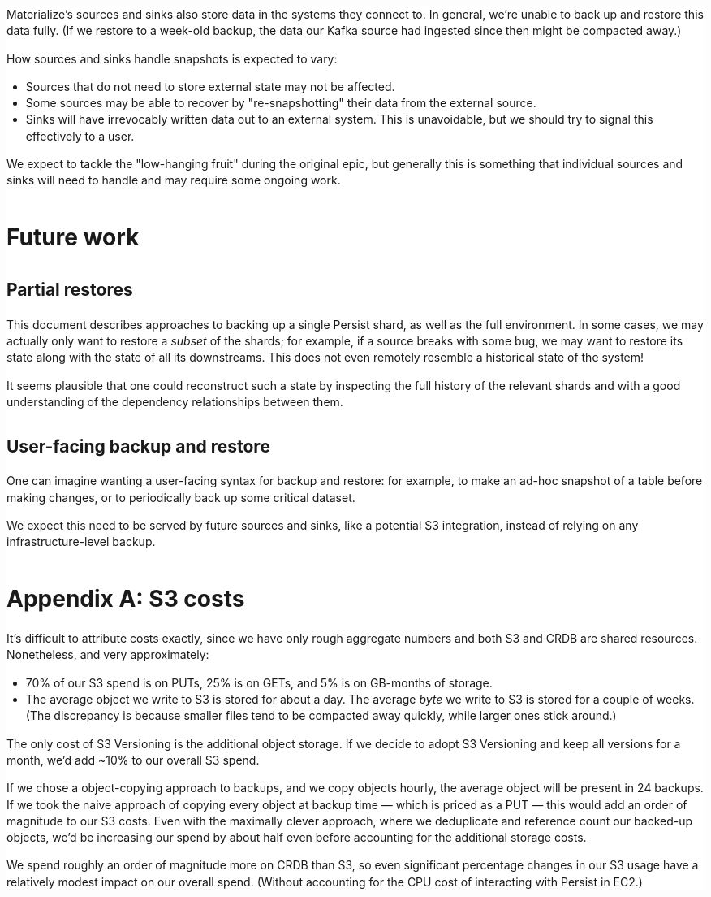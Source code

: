 Materialize’s sources and sinks also store data in the systems they connect to. In general, we’re unable to back up and restore this data fully. (If we restore to a week-old backup, the data our Kafka source had ingested since then might be compacted away.)

How sources and sinks handle snapshots is expected to vary:
- Sources that do not need to store external state may not be affected.
- Some sources may be able to recover by "re-snapshotting" their data from the external source.
- Sinks will have irrevocably written data out to an external system. This is unavoidable, but we should try to signal this effectively to a user.

We expect to tackle the "low-hanging fruit" during the original epic,
but generally this is something that individual sources and sinks will need to handle
and may require some ongoing work.

# Future work

## Partial restores

This document describes approaches to backing up a single Persist shard, as well as the full environment. In some cases, we may actually only want to restore a *subset* of the shards; for example, if a source breaks with some bug, we may want to restore its state along with the state of all its downstreams. This does not even remotely resemble a historical state of the system!

It seems plausible that one could reconstruct such a state by inspecting the full history of the relevant shards and with a good understanding of the dependency relationships between them.

## User-facing backup and restore

One can imagine wanting a user-facing syntax for backup and restore: for example, to make an ad-hoc snapshot of a table before making changes, or to periodically back up some critical dataset.

We expect this need to be served by future sources and sinks, [like a potential S3 integration](https://github.com/MaterializeInc/database-issues/issues/5119#issuecomment-1432420387), instead of relying on any infrastructure-level backup.

# Appendix A: S3 costs

It’s difficult to attribute costs exactly, since we have only rough aggregate numbers and both S3 and CRDB are shared resources. Nonetheless, and very approximately:

- 70% of our S3 spend is on PUTs, 25% is on GETs, and 5% is on GB-months of storage.
- The average object we write to S3 is stored for about a day. The average *byte* we write to S3 is stored for a couple of weeks. (The discrepancy is because smaller files tend to be compacted away quickly, while larger ones stick around.)

The only cost of S3 Versioning is the additional object storage. If we decide to adopt S3 Versioning and keep all versions for a month, we’d add ~10% to our overall S3 spend.

If we chose a object-copying approach to backups, and we copy objects hourly, the average object will be present in 24 backups. If we took the naive approach of copying every object at backup time — which is priced as a PUT — this would add an order of magnitude to our S3 costs. Even with the maximally clever approach, where we deduplicate and reference count our backed-up objects, we’d be increasing our spend by about half even before accounting for the additional storage costs.

We spend roughly an order of magnitude more on CRDB than S3, so even significant percentage changes in our S3 usage have a relatively modest impact on our overall spend. (Without accounting for the CPU cost of interacting with Persist in EC2.)
